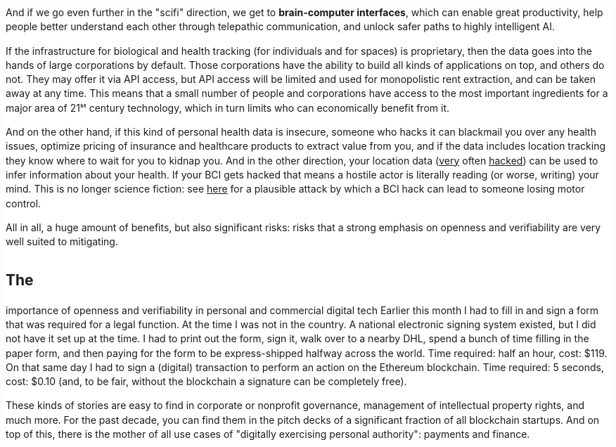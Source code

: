 
And if we go even further in the "scifi" direction, we get to
**brain-computer interfaces**, which can enable great
productivity, help people better understand each other through
telepathic communication, and unlock safer paths to highly intelligent
AI.

If the infrastructure for biological and health tracking (for
individuals and for spaces) is proprietary, then the data goes into the
hands of large corporations by default. Those corporations have the
ability to build all kinds of applications on top, and others do not.
They may offer it via API access, but API access will be limited and
used for monopolistic rent extraction, and can be taken away at any
time. This means that a small number of people and corporations have
access to the most important ingredients for a major area of 21ˢᵗ
century technology, which in turn limits who can economically benefit
from it.

And on the other hand, if this kind of personal health data is
insecure, someone who hacks it can blackmail you over any health issues,
optimize pricing of insurance and healthcare products to extract value
from you, and if the data includes location tracking they know where to
wait for you to kidnap you. And in the other direction, your location
data ([very](https://www.nbcnews.com/tech/security/location-data-broker-gravy-analytics-was-seemingly-hacked-experts-say-rcna187038)
often [hacked](https://www.nytimes.com/interactive/2019/12/19/opinion/location-tracking-cell-phone.html))
can be used to infer information about your health. If your BCI gets
hacked that means a hostile actor is literally reading (or worse,
writing) your mind. This is no longer science fiction: see [here](https://www.sciencedirect.com/science/article/abs/pii/S0165027022002357)
for a plausible attack by which a BCI hack can lead to someone losing
motor control.

All in all, a huge amount of benefits, but also significant risks:
risks that a strong emphasis on openness and verifiability are very well
suited to mitigating.

## The
importance of openness and verifiability in personal and commercial
digital tech
Earlier this month I had to fill in and sign a form that was required
for a legal function. At the time I was not in the country. A national
electronic signing system existed, but I did not have it set up at the
time. I had to print out the form, sign it, walk over to a nearby DHL,
spend a bunch of time filling in the paper form, and then paying for the
form to be express-shipped halfway across the world. Time required: half
an hour, cost: $119. On that same day I had to sign a (digital)
transaction to perform an action on the Ethereum blockchain. Time
required: 5 seconds, cost: $0.10 (and, to be fair, without the
blockchain a signature can be completely free).

These kinds of stories are easy to find in corporate or nonprofit
governance, management of intellectual property rights, and much more.
For the past decade, you can find them in the pitch decks of a
significant fraction of all blockchain startups. And on top of this,
there is the mother of all use cases of "digitally exercising personal
authority": payments and finance.

